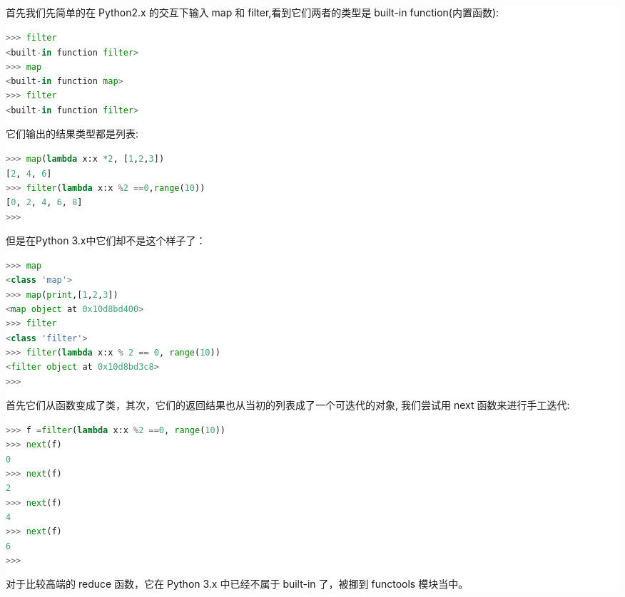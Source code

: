 首先我们先简单的在 Python2.x 的交互下输入 map 和 filter,看到它们两者的类型是 built-in function(内置函数):
```python
>>> filter
<built-in function filter>
>>> map
<built-in function map>
>>> filter
<built-in function filter>
```

它们输出的结果类型都是列表:
```python
>>> map(lambda x:x *2, [1,2,3])
[2, 4, 6]
>>> filter(lambda x:x %2 ==0,range(10))
[0, 2, 4, 6, 8]
>>>
```

但是在Python 3.x中它们却不是这个样子了：
```python
>>> map
<class 'map'>
>>> map(print,[1,2,3])
<map object at 0x10d8bd400>
>>> filter
<class 'filter'>
>>> filter(lambda x:x % 2 == 0, range(10))
<filter object at 0x10d8bd3c8>
>>>
```
首先它们从函数变成了类，其次，它们的返回结果也从当初的列表成了一个可迭代的对象, 我们尝试用 next 函数来进行手工迭代:
```python
>>> f =filter(lambda x:x %2 ==0, range(10))
>>> next(f)
0
>>> next(f)
2
>>> next(f)
4
>>> next(f)
6
>>>
```

对于比较高端的 reduce 函数，它在 Python 3.x 中已经不属于 built-in 了，被挪到 functools 模块当中。





















